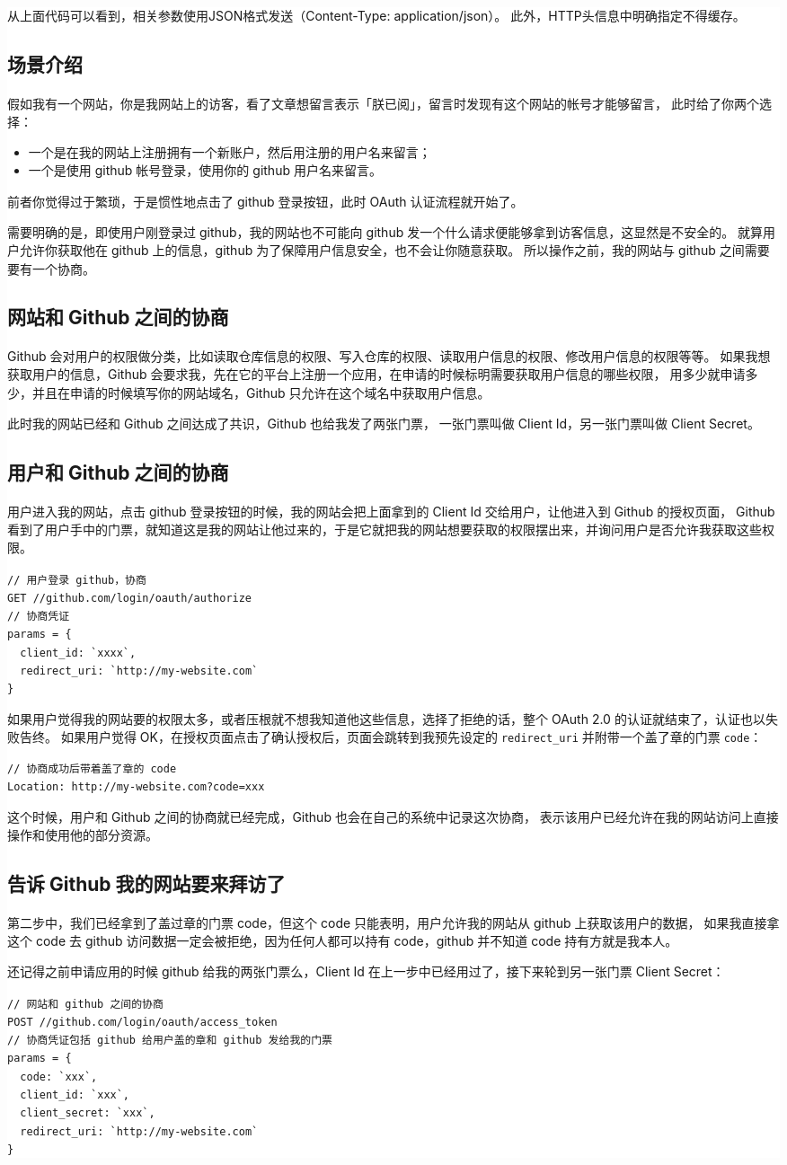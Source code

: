 从上面代码可以看到，相关参数使用JSON格式发送（Content-Type: application/json）。 此外，HTTP头信息中明确指定不得缓存。

## 场景介绍

假如我有一个网站，你是我网站上的访客，看了文章想留言表示「朕已阅」，留言时发现有这个网站的帐号才能够留言， 此时给了你两个选择：

* 一个是在我的网站上注册拥有一个新账户，然后用注册的用户名来留言；
* 一个是使用 github 帐号登录，使用你的 github 用户名来留言。

前者你觉得过于繁琐，于是惯性地点击了 github 登录按钮，此时 OAuth 认证流程就开始了。

需要明确的是，即使用户刚登录过 github，我的网站也不可能向 github 发一个什么请求便能够拿到访客信息，这显然是不安全的。 就算用户允许你获取他在 github 上的信息，github 为了保障用户信息安全，也不会让你随意获取。
所以操作之前，我的网站与 github 之间需要要有一个协商。

## 网站和 Github 之间的协商

Github 会对用户的权限做分类，比如读取仓库信息的权限、写入仓库的权限、读取用户信息的权限、修改用户信息的权限等等。 如果我想获取用户的信息，Github
会要求我，先在它的平台上注册一个应用，在申请的时候标明需要获取用户信息的哪些权限， 用多少就申请多少，并且在申请的时候填写你的网站域名，Github 只允许在这个域名中获取用户信息。

此时我的网站已经和 Github 之间达成了共识，Github 也给我发了两张门票， 一张门票叫做 Client Id，另一张门票叫做 Client Secret。

## 用户和 Github 之间的协商

用户进入我的网站，点击 github 登录按钮的时候，我的网站会把上面拿到的 Client Id 交给用户，让他进入到 Github 的授权页面， Github
看到了用户手中的门票，就知道这是我的网站让他过来的，于是它就把我的网站想要获取的权限摆出来，并询问用户是否允许我获取这些权限。

```
// 用户登录 github，协商
GET //github.com/login/oauth/authorize
// 协商凭证
params = {
  client_id: `xxxx`,
  redirect_uri: `http://my-website.com`
}
```

如果用户觉得我的网站要的权限太多，或者压根就不想我知道他这些信息，选择了拒绝的话，整个 OAuth 2.0 的认证就结束了，认证也以失败告终。 如果用户觉得
OK，在授权页面点击了确认授权后，页面会跳转到我预先设定的 `redirect_uri` 并附带一个盖了章的门票 `code`：

```
// 协商成功后带着盖了章的 code
Location: http://my-website.com?code=xxx
```

这个时候，用户和 Github 之间的协商就已经完成，Github 也会在自己的系统中记录这次协商， 表示该用户已经允许在我的网站访问上直接操作和使用他的部分资源。

## 告诉 Github 我的网站要来拜访了

第二步中，我们已经拿到了盖过章的门票 code，但这个 code 只能表明，用户允许我的网站从 github 上获取该用户的数据， 如果我直接拿这个 code 去 github 访问数据一定会被拒绝，因为任何人都可以持有
code，github 并不知道 code 持有方就是我本人。

还记得之前申请应用的时候 github 给我的两张门票么，Client Id 在上一步中已经用过了，接下来轮到另一张门票 Client Secret：

```
// 网站和 github 之间的协商
POST //github.com/login/oauth/access_token
// 协商凭证包括 github 给用户盖的章和 github 发给我的门票
params = {
  code: `xxx`,
  client_id: `xxx`,
  client_secret: `xxx`,
  redirect_uri: `http://my-website.com`
}
```
